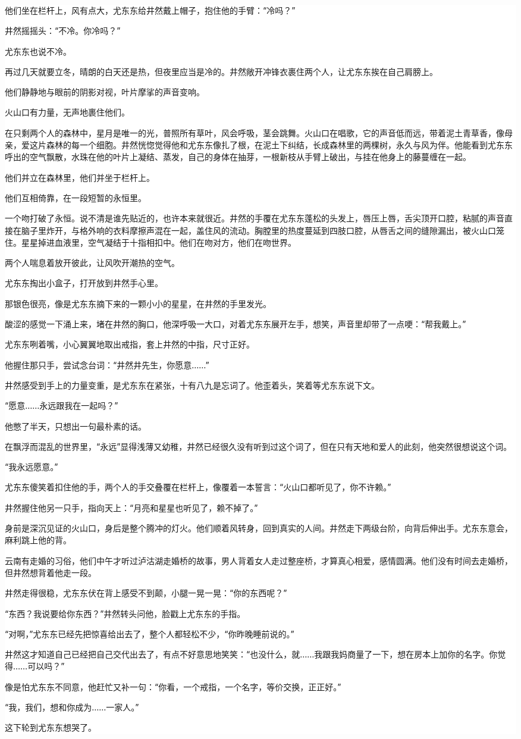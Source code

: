 他们坐在栏杆上，风有点大，尤东东给井然戴上帽子，抱住他的手臂：“冷吗？”

井然摇摇头：“不冷。你冷吗？”

尤东东也说不冷。

再过几天就要立冬，晴朗的白天还是热，但夜里应当是冷的。井然敞开冲锋衣裹住两个人，让尤东东挨在自己肩膀上。

他们静静地与眼前的阴影对视，叶片摩挲的声音变响。

火山口有力量，无声地裹住他们。

在只剩两个人的森林中，星月是唯一的光，普照所有草叶，风会呼吸，茎会跳舞。火山口在唱歌，它的声音低而远，带着泥土青草香，像母亲，爱这片森林的每一个细胞。井然恍惚觉得他和尤东东像扎了根，在泥土下纠结，长成森林里的两棵树，永久与风为伴。他能看到尤东东呼出的空气飘散，水珠在他的叶片上凝结、蒸发，自己的身体在抽芽，一根新枝从手臂上破出，与挂在他身上的藤蔓缠在一起。

他们并立在森林里，他们并坐于栏杆上。

他们互相倚靠，在一段短暂的永恒里。

一个吻打破了永恒。说不清是谁先贴近的，也许本来就很近。井然的手覆在尤东东蓬松的头发上，唇压上唇，舌尖顶开口腔，粘腻的声音直接在脑子里炸开，与格外响的衣料摩擦声混在一起，盖住风的流动。胸膛里的热度蔓延到四肢口腔，从唇舌之间的缝隙漏出，被火山口笼住。星星掉进血液里，空气凝结于十指相扣中。他们在吻对方，他们在吻世界。

两个人喘息着放开彼此，让风吹开潮热的空气。

尤东东掏出小盒子，打开放到井然手心里。

那银色很亮，像是尤东东摘下来的一颗小小的星星，在井然的手里发光。

酸涩的感觉一下涌上来，堵在井然的胸口，他深呼吸一大口，对着尤东东展开左手，想笑，声音里却带了一点哽：“帮我戴上。”

尤东东咧着嘴，小心翼翼地取出戒指，套上井然的中指，尺寸正好。

他握住那只手，尝试念台词：“井然井先生，你愿意……”

井然感受到手上的力量变重，是尤东东在紧张，十有八九是忘词了。他歪着头，笑着等尤东东说下文。

“愿意……永远跟我在一起吗？”

他憋了半天，只想出一句最朴素的话。

在飘浮而混乱的世界里，“永远”显得浅薄又幼稚，井然已经很久没有听到过这个词了，但在只有天地和爱人的此刻，他突然很想说这个词。

“我永远愿意。”

尤东东傻笑着扣住他的手，两个人的手交叠覆在栏杆上，像覆着一本誓言：“火山口都听见了，你不许赖。”

井然握住他另一只手，指向天上：“月亮和星星也听见了，赖不掉了。”

身前是深沉见证的火山口，身后是整个腾冲的灯火。他们顺着风转身，回到真实的人间。井然走下两级台阶，向背后伸出手。尤东东意会，麻利跳上他的背。

云南有走婚的习俗，他们中午才听过泸沽湖走婚桥的故事，男人背着女人走过整座桥，才算真心相爱，感情圆满。他们没有时间去走婚桥，但井然想背着他走一段。

井然走得很稳，尤东东伏在背上感受不到颠，小腿一晃一晃：“你的东西呢？”

“东西？我说要给你东西？”井然转头问他，脸戳上尤东东的手指。

“对啊，”尤东东已经先把惊喜给出去了，整个人都轻松不少，“你昨晚睡前说的。”

井然这才知道自己已经把自己交代出去了，有点不好意思地笑笑：“也没什么，就……我跟我妈商量了一下，想在房本上加你的名字。你觉得……可以吗？”

像是怕尤东东不同意，他赶忙又补一句：“你看，一个戒指，一个名字，等价交换，正正好。”

“我，我们，想和你成为……一家人。”

这下轮到尤东东想哭了。
